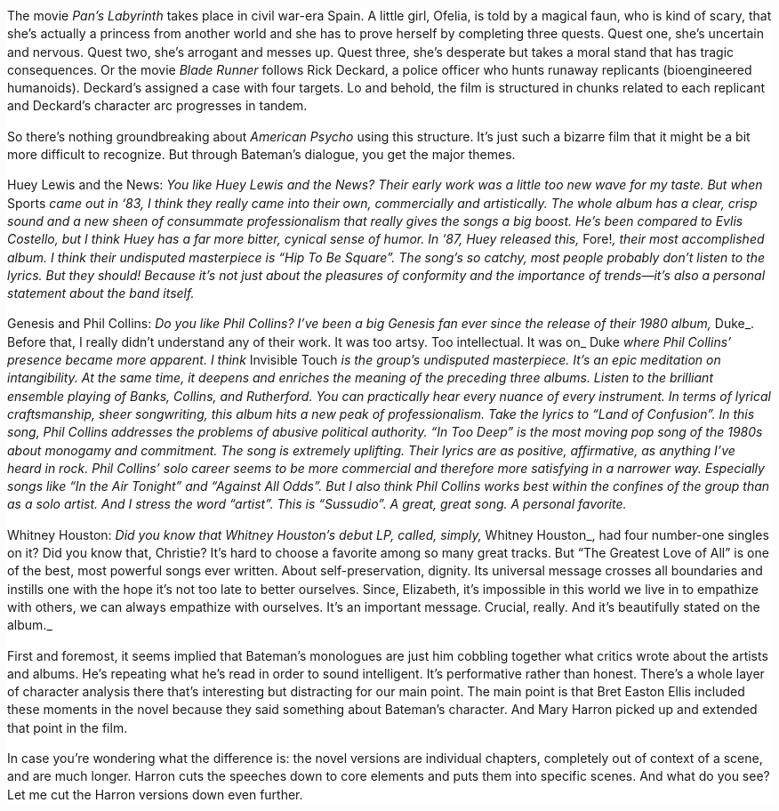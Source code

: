 The movie _Pan’s Labyrinth_ takes place in civil war-era Spain. A little girl, Ofelia, is told by a magical faun, who is kind of scary, that she’s actually a princess from another world and she has to prove herself by completing three quests. Quest one, she’s uncertain and nervous. Quest two, she’s arrogant and messes up. Quest three, she’s desperate but takes a moral stand that has tragic consequences. Or the movie _Blade Runner_ follows Rick Deckard, a police officer who hunts runaway replicants (bioengineered humanoids). Deckard’s assigned a case with four targets. Lo and behold, the film is structured in chunks related to each replicant and Deckard’s character arc progresses in tandem. 

So there’s nothing groundbreaking about _American Psycho_ using this structure. It’s just such a bizarre film that it might be a bit more difficult to recognize. But through Bateman’s dialogue, you get the major themes. 

Huey Lewis and the News: _You like Huey Lewis and the News? Their early work was a little too new wave for my taste. But when_ Sports _came out in ‘83, I think they really came into their own, commercially and artistically. The whole album has a clear, crisp sound and a new sheen of consummate professionalism that really gives the songs a big boost. He’s been compared to Evlis Costello, but I think Huey has a far more bitter, cynical sense of humor. In ‘87, Huey released this,_ Fore!_, their most accomplished album. I think their undisputed masterpiece is “Hip To Be Square”. The song’s so catchy, most people probably don’t listen to the lyrics. But they should! Because it’s not just about the pleasures of conformity and the importance of trends—it’s also a personal statement about the band itself._ 

Genesis and Phil Collins: _Do you like Phil Collins? I’ve been a big Genesis fan ever since the release of their 1980 album,_ Duke_. Before that, I really didn’t understand any of their work. It was too artsy. Too intellectual. It was on_ Duke _where Phil Collins’ presence became more apparent. I think_ Invisible Touch _is the group’s undisputed masterpiece. It’s an epic meditation on intangibility. At the same time, it deepens and enriches the meaning of the preceding three albums. Listen to the brilliant ensemble playing of Banks, Collins, and Rutherford. You can practically hear every nuance of every instrument. In terms of lyrical craftsmanship, sheer songwriting, this album hits a new peak of professionalism. Take the lyrics to “Land of Confusion”. In this song, Phil Collins addresses the problems of abusive political authority. “In Too Deep” is the most moving pop song of the 1980s about monogamy and commitment. The song is extremely uplifting. Their lyrics are as positive, affirmative, as anything I’ve heard in rock. Phil Collins’ solo career seems to be more commercial and therefore more satisfying in a narrower way. Especially songs like “In the Air Tonight” and “Against All Odds”. But I also think Phil Collins works best within the confines of the group than as a solo artist. And I stress the word “artist”. This is “Sussudio”. A great, great song. A personal favorite._

Whitney Houston: _Did you know that Whitney Houston’s debut LP, called, simply,_ Whitney Houston_, had four number-one singles on it? Did you know that, Christie? It’s hard to choose a favorite among so many great tracks. But “The Greatest Love of All” is one of the best, most powerful songs ever written. About self-preservation, dignity. Its universal message crosses all boundaries and instills one with the hope it’s not too late to better ourselves. Since, Elizabeth, it’s impossible in this world we live in to empathize with others, we can always empathize with ourselves. It’s an important message. Crucial, really. And it’s beautifully stated on the album._ 

First and foremost, it seems implied that Bateman’s monologues are just him cobbling together what critics wrote about the artists and albums. He’s repeating what he’s read in order to sound intelligent. It’s performative rather than honest. There’s a whole layer of character analysis there that’s interesting but distracting for our main point. The main point is that Bret Easton Ellis included these moments in the novel because they said something about Bateman’s character. And Mary Harron picked up and extended that point in the film. 

In case you’re wondering what the difference is: the novel versions are individual chapters, completely out of context of a scene, and are much longer. Harron cuts the speeches down to core elements and puts them into specific scenes. And what do you see? Let me cut the Harron versions down even further.

